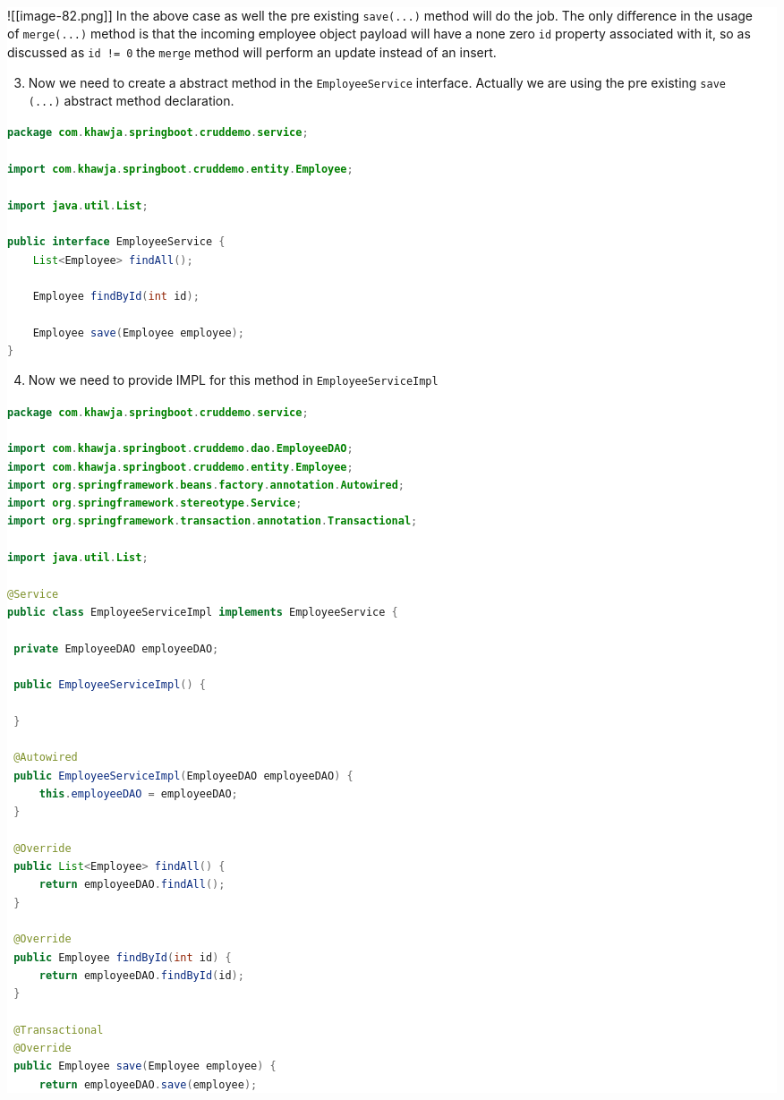 ![[image-82.png]]
In the above case as well the pre existing `save(...)` method will do the job. The only difference in the usage of `merge(...)` method is that the incoming employee object payload will have a none zero `id` property associated with it, so as discussed as `id != 0` the `merge` method will perform an update instead of an insert.

3. Now we need to create a abstract method in the `EmployeeService` interface. Actually we are using the pre existing `save(...)` abstract method declaration.
```java
package com.khawja.springboot.cruddemo.service;

import com.khawja.springboot.cruddemo.entity.Employee;

import java.util.List;

public interface EmployeeService {
    List<Employee> findAll();

    Employee findById(int id);

    Employee save(Employee employee);
}
```

4.  Now we need to provide IMPL for this method in `EmployeeServiceImpl`
   ```java
   package com.khawja.springboot.cruddemo.service;

import com.khawja.springboot.cruddemo.dao.EmployeeDAO;
import com.khawja.springboot.cruddemo.entity.Employee;
import org.springframework.beans.factory.annotation.Autowired;
import org.springframework.stereotype.Service;
import org.springframework.transaction.annotation.Transactional;

import java.util.List;

@Service
public class EmployeeServiceImpl implements EmployeeService {

    private EmployeeDAO employeeDAO;

    public EmployeeServiceImpl() {

    }

    @Autowired
    public EmployeeServiceImpl(EmployeeDAO employeeDAO) {
        this.employeeDAO = employeeDAO;
    }

    @Override
    public List<Employee> findAll() {
        return employeeDAO.findAll();
    }

    @Override
    public Employee findById(int id) {
        return employeeDAO.findById(id);
    }

    @Transactional
    @Override
    public Employee save(Employee employee) {
        return employeeDAO.save(employee);
   ```